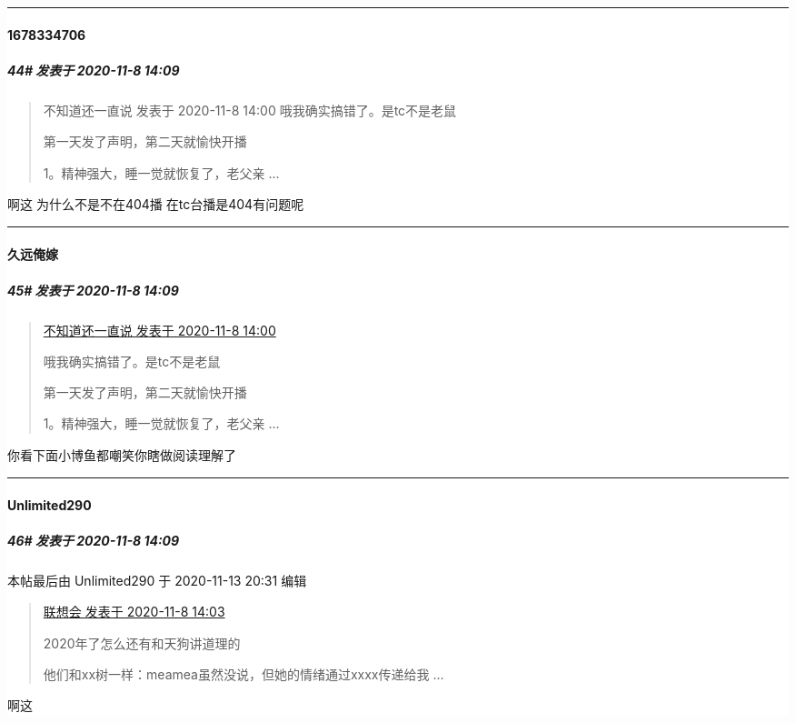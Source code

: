 





*****

####  1678334706  
##### 44#       发表于 2020-11-8 14:09



<blockquote>不知道还一直说 发表于 2020-11-8 14:00
哦我确实搞错了。是tc不是老鼠

第一天发了声明，第二天就愉快开播

1。精神强大，睡一觉就恢复了，老父亲 ...</blockquote>
啊这 为什么不是不在404播 在tc台播是404有问题呢







*****

####  久远俺嫁  
##### 45#       发表于 2020-11-8 14:09



<blockquote><a href="httphttps://bbs.saraba1st.com/2b/forum.php?mod=redirect&amp;goto=findpost&amp;pid=49319904&amp;ptid=1970882" target="_blank">不知道还一直说 发表于 2020-11-8 14:00</a>

哦我确实搞错了。是tc不是老鼠

第一天发了声明，第二天就愉快开播

1。精神强大，睡一觉就恢复了，老父亲 ...</blockquote>
你看下面小博鱼都嘲笑你瞎做阅读理解了







*****

####  Unlimited290  
##### 46#       发表于 2020-11-8 14:09



 本帖最后由 Unlimited290 于 2020-11-13 20:31 编辑 
<blockquote><a href="httphttps://bbs.saraba1st.com/2b/forum.php?mod=redirect&amp;goto=findpost&amp;pid=49319944&amp;ptid=1970882" target="_blank">联想会 发表于 2020-11-8 14:03</a>

2020年了怎么还有和天狗讲道理的


他们和xx树一样：meamea虽然没说，但她的情绪通过xxxx传递给我 ...</blockquote>
啊这
